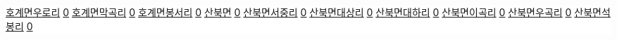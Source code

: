 
  <tr class="item">
    <td><a href="경상북도 문경시 호계면 우로리">호계면우로리</a></td>
    <td><a href="경상북도 문경시 호계면 우로리">0</a></td>
  </tr>
    

  <tr class="item">
    <td><a href="경상북도 문경시 호계면 막곡리">호계면막곡리</a></td>
    <td><a href="경상북도 문경시 호계면 막곡리">0</a></td>
  </tr>
    

  <tr class="item">
    <td><a href="경상북도 문경시 호계면 봉서리">호계면봉서리</a></td>
    <td><a href="경상북도 문경시 호계면 봉서리">0</a></td>
  </tr>
    

  <tr class="item">
    <td><a href="경상북도 문경시 산북면">산북면</a></td>
    <td><a href="경상북도 문경시 산북면">0</a></td>
  </tr>
    

  <tr class="item">
    <td><a href="경상북도 문경시 산북면 서중리">산북면서중리</a></td>
    <td><a href="경상북도 문경시 산북면 서중리">0</a></td>
  </tr>
    

  <tr class="item">
    <td><a href="경상북도 문경시 산북면 대상리">산북면대상리</a></td>
    <td><a href="경상북도 문경시 산북면 대상리">0</a></td>
  </tr>
    

  <tr class="item">
    <td><a href="경상북도 문경시 산북면 대하리">산북면대하리</a></td>
    <td><a href="경상북도 문경시 산북면 대하리">0</a></td>
  </tr>
    

  <tr class="item">
    <td><a href="경상북도 문경시 산북면 이곡리">산북면이곡리</a></td>
    <td><a href="경상북도 문경시 산북면 이곡리">0</a></td>
  </tr>
    

  <tr class="item">
    <td><a href="경상북도 문경시 산북면 우곡리">산북면우곡리</a></td>
    <td><a href="경상북도 문경시 산북면 우곡리">0</a></td>
  </tr>
    

  <tr class="item">
    <td><a href="경상북도 문경시 산북면 석봉리">산북면석봉리</a></td>
    <td><a href="경상북도 문경시 산북면 석봉리">0</a></td>
  </tr>
    
